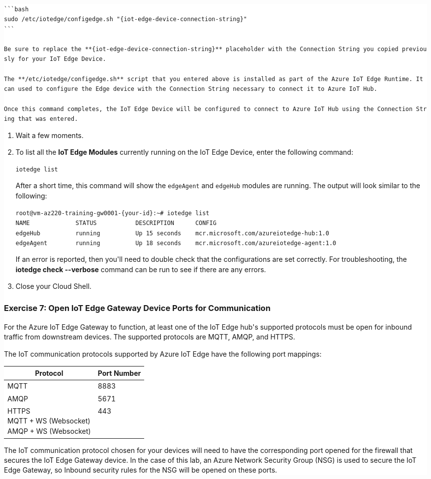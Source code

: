     ```bash
    sudo /etc/iotedge/configedge.sh "{iot-edge-device-connection-string}"
    ```

    Be sure to replace the **{iot-edge-device-connection-string}** placeholder with the Connection String you copied previously for your IoT Edge Device.

    The **/etc/iotedge/configedge.sh** script that you entered above is installed as part of the Azure IoT Edge Runtime. It can used to configure the Edge device with the Connection String necessary to connect it to Azure IoT Hub.

    Once this command completes, the IoT Edge Device will be configured to connect to Azure IoT Hub using the Connection String that was entered.

1. Wait a few moments.

1. To list all the **IoT Edge Modules** currently running on the IoT Edge Device, enter the following command:

    ```sh
    iotedge list
    ```

    After a short time, this command will show the `edgeAgent` and `edgeHub` modules are running. The output will look similar to the following:

    ```text
    root@vm-az220-training-gw0001-{your-id}:~# iotedge list
    NAME             STATUS           DESCRIPTION      CONFIG
    edgeHub          running          Up 15 seconds    mcr.microsoft.com/azureiotedge-hub:1.0
    edgeAgent        running          Up 18 seconds    mcr.microsoft.com/azureiotedge-agent:1.0
    ```

    If an error is reported, then you'll need to double check that the configurations are set correctly. For troubleshooting, the **iotedge check --verbose** command can be run to see if there are any errors.

1. Close your Cloud Shell.

### Exercise 7: Open IoT Edge Gateway Device Ports for Communication

For the Azure IoT Edge Gateway to function, at least one of the IoT Edge hub's supported protocols must be open for inbound traffic from downstream devices. The supported protocols are MQTT, AMQP, and HTTPS.

The IoT communication protocols supported by Azure IoT Edge have the following port mappings:

| Protocol | Port Number |
| --- | --- |
| MQTT | 8883 |
| AMQP | 5671 |
| HTTPS<br/>MQTT + WS (Websocket)<br/>AMQP + WS (Websocket) | 443 |

The IoT communication protocol chosen for your devices will need to have the corresponding port opened for the firewall that secures the IoT Edge Gateway device. In the case of this lab, an Azure Network Security Group (NSG) is used to secure the IoT Edge Gateway, so Inbound security rules for the NSG will be opened on these ports.

